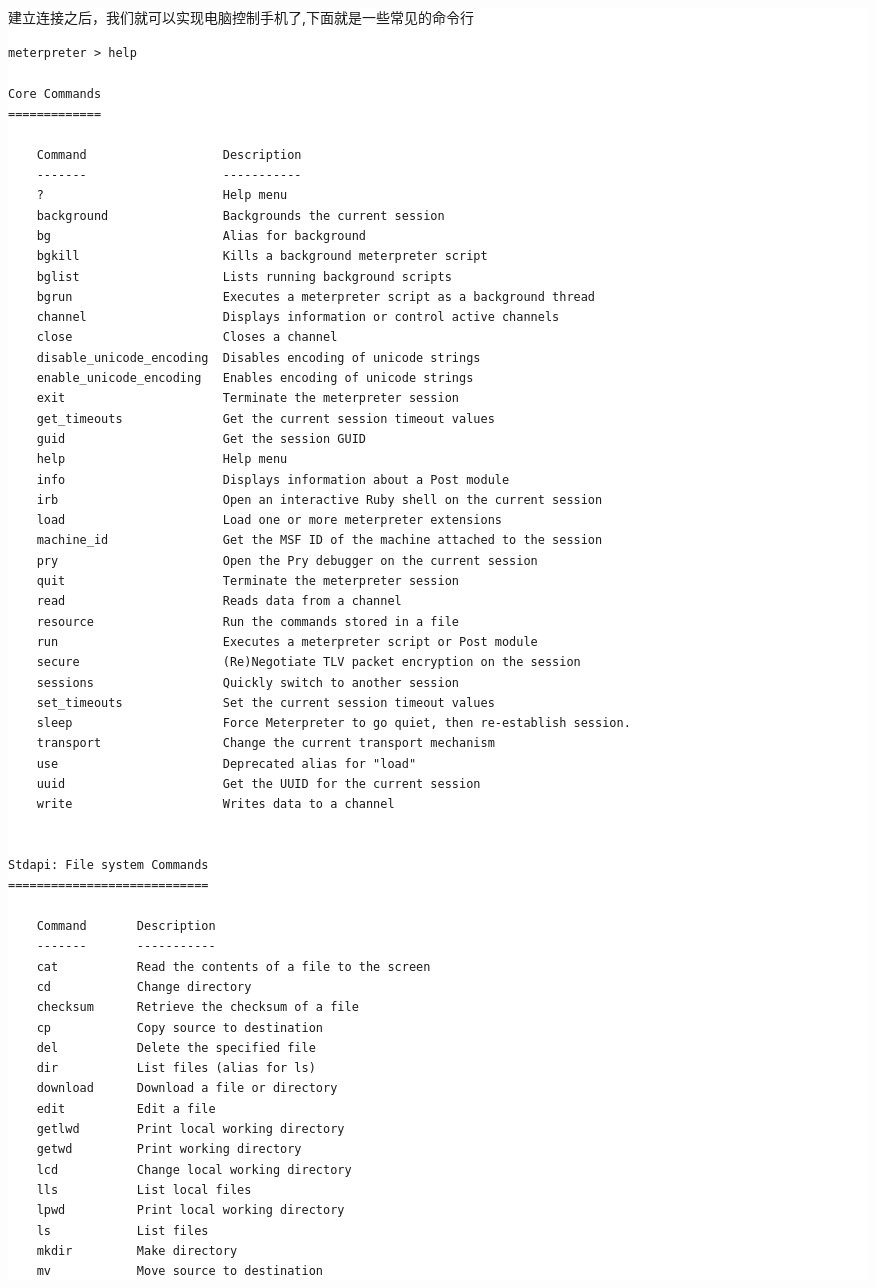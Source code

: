 建立连接之后，我们就可以实现电脑控制手机了,下面就是一些常见的命令行


```
meterpreter > help

Core Commands
=============

    Command                   Description
    -------                   -----------
    ?                         Help menu
    background                Backgrounds the current session
    bg                        Alias for background
    bgkill                    Kills a background meterpreter script
    bglist                    Lists running background scripts
    bgrun                     Executes a meterpreter script as a background thread
    channel                   Displays information or control active channels
    close                     Closes a channel
    disable_unicode_encoding  Disables encoding of unicode strings
    enable_unicode_encoding   Enables encoding of unicode strings
    exit                      Terminate the meterpreter session
    get_timeouts              Get the current session timeout values
    guid                      Get the session GUID
    help                      Help menu
    info                      Displays information about a Post module
    irb                       Open an interactive Ruby shell on the current session
    load                      Load one or more meterpreter extensions
    machine_id                Get the MSF ID of the machine attached to the session
    pry                       Open the Pry debugger on the current session
    quit                      Terminate the meterpreter session
    read                      Reads data from a channel
    resource                  Run the commands stored in a file
    run                       Executes a meterpreter script or Post module
    secure                    (Re)Negotiate TLV packet encryption on the session
    sessions                  Quickly switch to another session
    set_timeouts              Set the current session timeout values
    sleep                     Force Meterpreter to go quiet, then re-establish session.
    transport                 Change the current transport mechanism
    use                       Deprecated alias for "load"
    uuid                      Get the UUID for the current session
    write                     Writes data to a channel


Stdapi: File system Commands
============================

    Command       Description
    -------       -----------
    cat           Read the contents of a file to the screen
    cd            Change directory
    checksum      Retrieve the checksum of a file
    cp            Copy source to destination
    del           Delete the specified file
    dir           List files (alias for ls)
    download      Download a file or directory
    edit          Edit a file
    getlwd        Print local working directory
    getwd         Print working directory
    lcd           Change local working directory
    lls           List local files
    lpwd          Print local working directory
    ls            List files
    mkdir         Make directory
    mv            Move source to destination
```